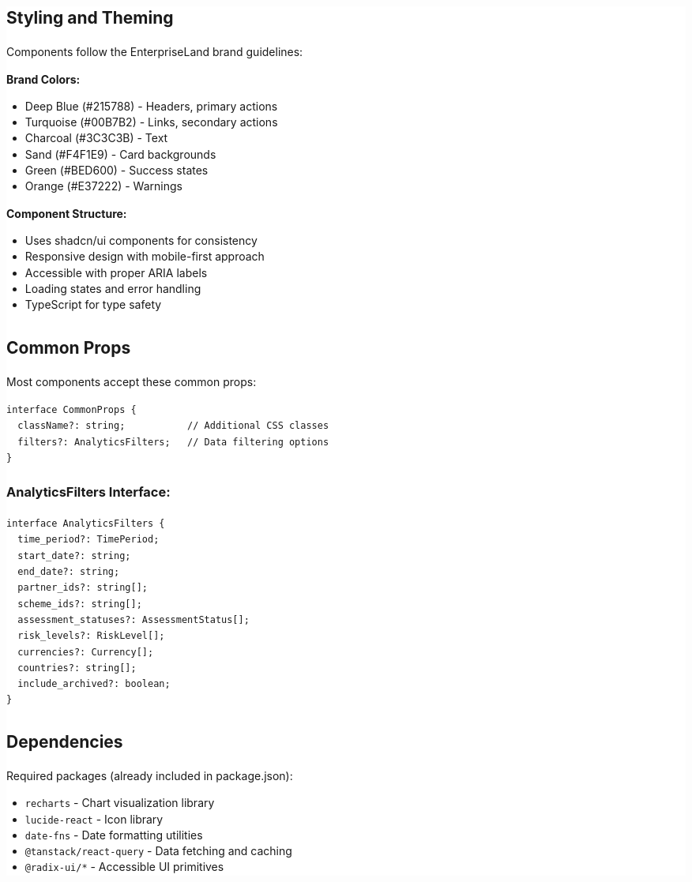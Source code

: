 ## Styling and Theming

Components follow the EnterpriseLand brand guidelines:

**Brand Colors:**
- Deep Blue (#215788) - Headers, primary actions
- Turquoise (#00B7B2) - Links, secondary actions
- Charcoal (#3C3C3B) - Text
- Sand (#F4F1E9) - Card backgrounds
- Green (#BED600) - Success states
- Orange (#E37222) - Warnings

**Component Structure:**
- Uses shadcn/ui components for consistency
- Responsive design with mobile-first approach
- Accessible with proper ARIA labels
- Loading states and error handling
- TypeScript for type safety

## Common Props

Most components accept these common props:

```tsx
interface CommonProps {
  className?: string;           // Additional CSS classes
  filters?: AnalyticsFilters;   // Data filtering options
}
```

### AnalyticsFilters Interface:
```tsx
interface AnalyticsFilters {
  time_period?: TimePeriod;
  start_date?: string;
  end_date?: string;
  partner_ids?: string[];
  scheme_ids?: string[];
  assessment_statuses?: AssessmentStatus[];
  risk_levels?: RiskLevel[];
  currencies?: Currency[];
  countries?: string[];
  include_archived?: boolean;
}
```

## Dependencies

Required packages (already included in package.json):
- `recharts` - Chart visualization library
- `lucide-react` - Icon library
- `date-fns` - Date formatting utilities
- `@tanstack/react-query` - Data fetching and caching
- `@radix-ui/*` - Accessible UI primitives
